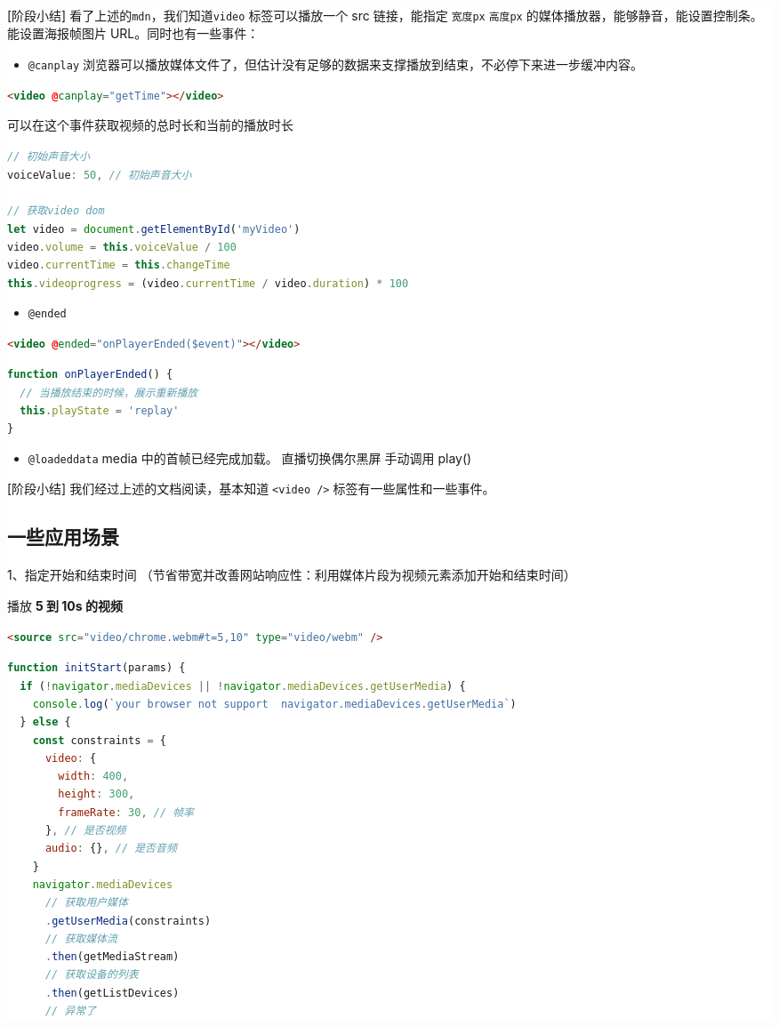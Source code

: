 [阶段小结] 看了上述的`mdn`，我们知道`video` 标签可以播放一个 src 链接，能指定 `宽度px` `高度px` 的媒体播放器，能够静音，能设置控制条。能设置海报帧图片 URL。同时也有一些事件：

- `@canplay` 浏览器可以播放媒体文件了，但估计没有足够的数据来支撑播放到结束，不必停下来进一步缓冲内容。

```html
<video @canplay="getTime"></video>
```

可以在这个事件获取视频的总时长和当前的播放时长

```js
// 初始声音大小
voiceValue: 50, // 初始声音大小

// 获取video dom
let video = document.getElementById('myVideo')
video.volume = this.voiceValue / 100
video.currentTime = this.changeTime
this.videoprogress = (video.currentTime / video.duration) * 100
```

- `@ended`

```html
<video @ended="onPlayerEnded($event)"></video>
```

```js
function onPlayerEnded() {
  // 当播放结束的时候，展示重新播放
  this.playState = 'replay'
}
```

- `@loadeddata` media 中的首帧已经完成加载。
  直播切换偶尔黑屏 手动调用 play()

[阶段小结] 我们经过上述的文档阅读，基本知道 `<video />` 标签有一些属性和一些事件。

## 一些应用场景

1、指定开始和结束时间 （节省带宽并改善网站响应性：利用媒体片段为视频元素添加开始和结束时间）

播放 **5 到 10s 的视频**

```html
<source src="video/chrome.webm#t=5,10" type="video/webm" />
```

```js
function initStart(params) {
  if (!navigator.mediaDevices || !navigator.mediaDevices.getUserMedia) {
    console.log(`your browser not support  navigator.mediaDevices.getUserMedia`)
  } else {
    const constraints = {
      video: {
        width: 400,
        height: 300,
        frameRate: 30, // 帧率
      }, // 是否视频
      audio: {}, // 是否音频
    }
    navigator.mediaDevices
      // 获取用户媒体
      .getUserMedia(constraints)
      // 获取媒体流
      .then(getMediaStream)
      // 获取设备的列表
      .then(getListDevices)
      // 异常了
```